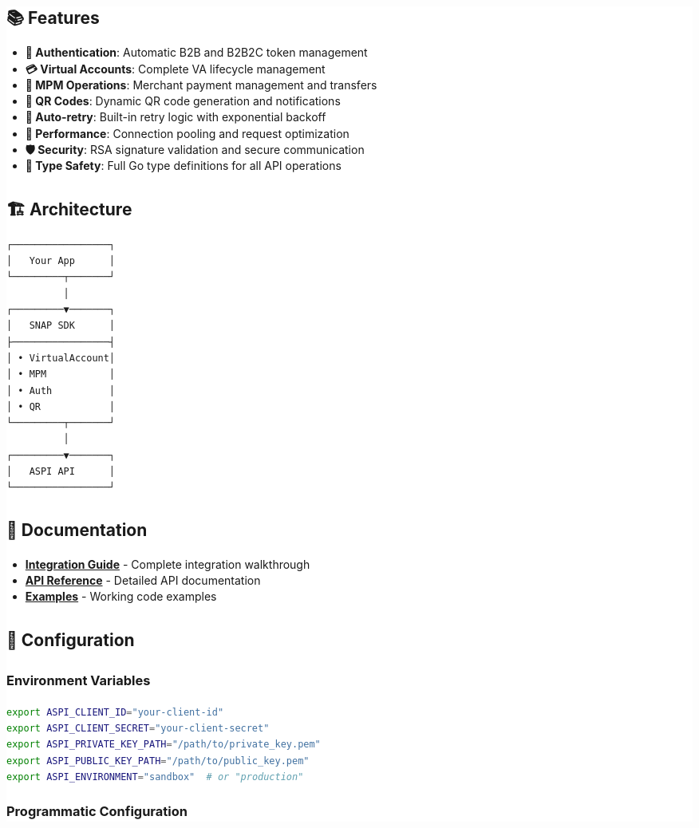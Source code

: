 ## 📚 Features

- **🔐 Authentication**: Automatic B2B and B2B2C token management
- **💳 Virtual Accounts**: Complete VA lifecycle management
- **🏪 MPM Operations**: Merchant payment management and transfers
- **📱 QR Codes**: Dynamic QR code generation and notifications
- **🔄 Auto-retry**: Built-in retry logic with exponential backoff
- **🚀 Performance**: Connection pooling and request optimization
- **🛡️ Security**: RSA signature validation and secure communication
- **📝 Type Safety**: Full Go type definitions for all API operations

## 🏗️ Architecture

```
┌─────────────────┐
│   Your App      │
└─────────┬───────┘
          │
┌─────────▼───────┐
│   SNAP SDK      │
├─────────────────┤
│ • VirtualAccount│
│ • MPM           │
│ • Auth          │
│ • QR            │
└─────────┬───────┘
          │
┌─────────▼───────┐
│   ASPI API      │
└─────────────────┘
```

## 📖 Documentation

- **[Integration Guide](INTEGRATION_GUIDE.md)** - Complete integration walkthrough
- **[API Reference](docs/API.md)** - Detailed API documentation
- **[Examples](examples/)** - Working code examples

## 🔧 Configuration

### Environment Variables

```bash
export ASPI_CLIENT_ID="your-client-id"
export ASPI_CLIENT_SECRET="your-client-secret"
export ASPI_PRIVATE_KEY_PATH="/path/to/private_key.pem"
export ASPI_PUBLIC_KEY_PATH="/path/to/public_key.pem"
export ASPI_ENVIRONMENT="sandbox"  # or "production"
```

### Programmatic Configuration
